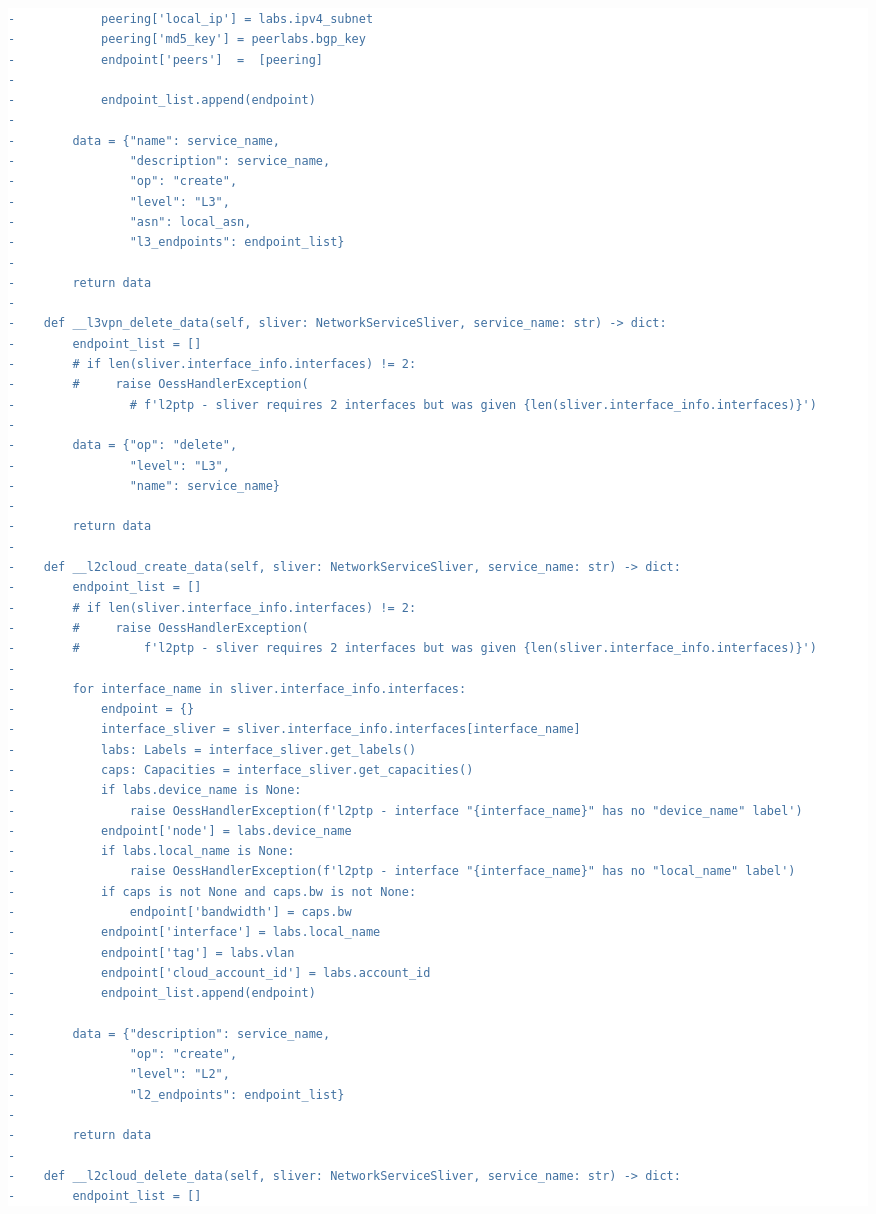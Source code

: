 ```diff
-            peering['local_ip'] = labs.ipv4_subnet
-            peering['md5_key'] = peerlabs.bgp_key
-            endpoint['peers']  =  [peering]
-                      
-            endpoint_list.append(endpoint)
-
-        data = {"name": service_name,
-                "description": service_name,
-                "op": "create",
-                "level": "L3",
-                "asn": local_asn,
-                "l3_endpoints": endpoint_list}
-        
-        return data
-
-    def __l3vpn_delete_data(self, sliver: NetworkServiceSliver, service_name: str) -> dict:
-        endpoint_list = []
-        # if len(sliver.interface_info.interfaces) != 2:
-        #     raise OessHandlerException(
-                # f'l2ptp - sliver requires 2 interfaces but was given {len(sliver.interface_info.interfaces)}')
-
-        data = {"op": "delete",
-                "level": "L3",
-                "name": service_name}
-        
-        return data
-
-    def __l2cloud_create_data(self, sliver: NetworkServiceSliver, service_name: str) -> dict:
-        endpoint_list = []
-        # if len(sliver.interface_info.interfaces) != 2:
-        #     raise OessHandlerException(
-        #         f'l2ptp - sliver requires 2 interfaces but was given {len(sliver.interface_info.interfaces)}')
-
-        for interface_name in sliver.interface_info.interfaces:
-            endpoint = {}
-            interface_sliver = sliver.interface_info.interfaces[interface_name]
-            labs: Labels = interface_sliver.get_labels()
-            caps: Capacities = interface_sliver.get_capacities()
-            if labs.device_name is None:
-                raise OessHandlerException(f'l2ptp - interface "{interface_name}" has no "device_name" label')
-            endpoint['node'] = labs.device_name
-            if labs.local_name is None:
-                raise OessHandlerException(f'l2ptp - interface "{interface_name}" has no "local_name" label')
-            if caps is not None and caps.bw is not None:
-                endpoint['bandwidth'] = caps.bw
-            endpoint['interface'] = labs.local_name
-            endpoint['tag'] = labs.vlan
-            endpoint['cloud_account_id'] = labs.account_id
-            endpoint_list.append(endpoint)
-
-        data = {"description": service_name, 
-                "op": "create",
-                "level": "L2",
-                "l2_endpoints": endpoint_list}
-        
-        return data
-
-    def __l2cloud_delete_data(self, sliver: NetworkServiceSliver, service_name: str) -> dict:
-        endpoint_list = []
```